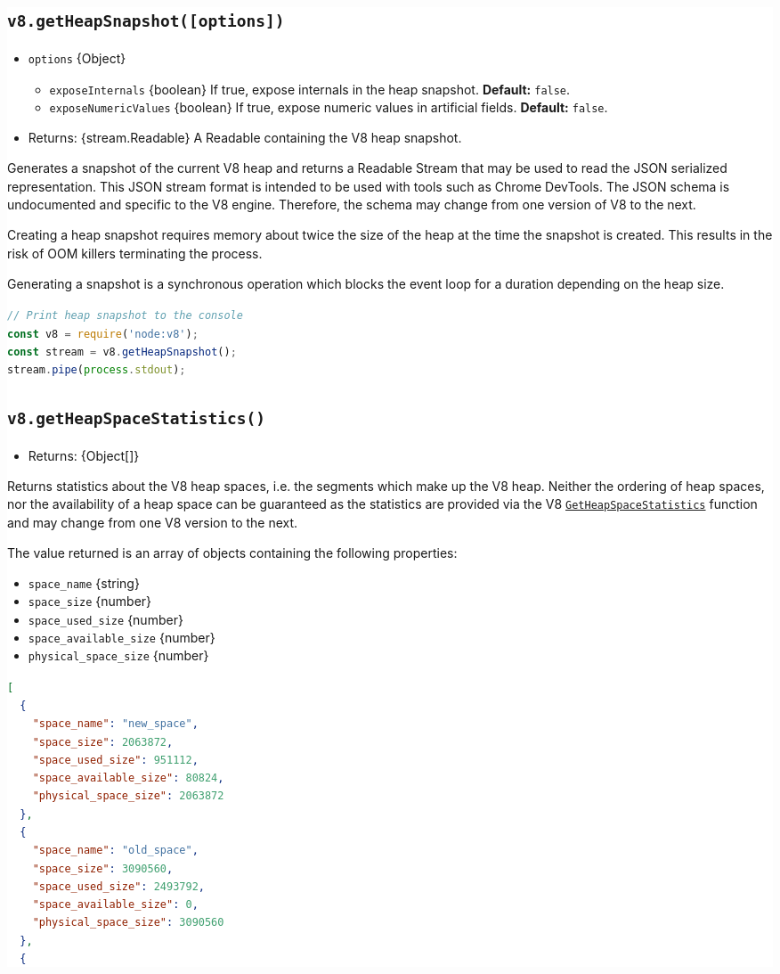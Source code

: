 ## `v8.getHeapSnapshot([options])`



* `options` {Object}
  * `exposeInternals` {boolean} If true, expose internals in the heap snapshot.
    **Default:** `false`.
  * `exposeNumericValues` {boolean} If true, expose numeric values in
    artificial fields. **Default:** `false`.

* Returns: {stream.Readable} A Readable containing the V8 heap snapshot.

Generates a snapshot of the current V8 heap and returns a Readable
Stream that may be used to read the JSON serialized representation.
This JSON stream format is intended to be used with tools such as
Chrome DevTools. The JSON schema is undocumented and specific to the
V8 engine. Therefore, the schema may change from one version of V8 to the next.

Creating a heap snapshot requires memory about twice the size of the heap at
the time the snapshot is created. This results in the risk of OOM killers
terminating the process.

Generating a snapshot is a synchronous operation which blocks the event loop
for a duration depending on the heap size.

```js
// Print heap snapshot to the console
const v8 = require('node:v8');
const stream = v8.getHeapSnapshot();
stream.pipe(process.stdout);
```

## `v8.getHeapSpaceStatistics()`



* Returns: {Object\[]}

Returns statistics about the V8 heap spaces, i.e. the segments which make up
the V8 heap. Neither the ordering of heap spaces, nor the availability of a
heap space can be guaranteed as the statistics are provided via the V8
[`GetHeapSpaceStatistics`][] function and may change from one V8 version to the
next.

The value returned is an array of objects containing the following properties:

* `space_name` {string}
* `space_size` {number}
* `space_used_size` {number}
* `space_available_size` {number}
* `physical_space_size` {number}

```json
[
  {
    "space_name": "new_space",
    "space_size": 2063872,
    "space_used_size": 951112,
    "space_available_size": 80824,
    "physical_space_size": 2063872
  },
  {
    "space_name": "old_space",
    "space_size": 3090560,
    "space_used_size": 2493792,
    "space_available_size": 0,
    "physical_space_size": 3090560
  },
  {
```

[HTML structured clone algorithm]: https://developer.mozilla.org/en-US/docs/Web/API/Web_Workers_API/Structured_clone_algorithm
[Hook Callbacks]: #hook-callbacks
[V8]: https://developers.google.com/v8/
[`--heapsnapshot-near-heap-limit`]: cli.md#--heapsnapshot-near-heap-limitmax_count
[`AsyncLocalStorage`]: async_context.md#class-asynclocalstorage
[`Buffer`]: buffer.md
[`DefaultDeserializer`]: #class-v8defaultdeserializer
[`DefaultSerializer`]: #class-v8defaultserializer
[`Deserializer`]: #class-v8deserializer
[`ERR_BUFFER_TOO_LARGE`]: errors.md#err_buffer_too_large
[`Error`]: errors.md#class-error
[`GetHeapCodeAndMetadataStatistics`]: https://v8docs.nodesource.com/node-13.2/d5/dda/classv8_1_1_isolate.html#a6079122af17612ef54ef3348ce170866
[`GetHeapSpaceStatistics`]: https://v8docs.nodesource.com/node-13.2/d5/dda/classv8_1_1_isolate.html#ac673576f24fdc7a33378f8f57e1d13a4
[`NODE_V8_COVERAGE`]: cli.md#node_v8_coveragedir
[`Serializer`]: #class-v8serializer
[`after` callback]: #afterpromise
[`async_hooks`]: async_hooks.md
[`before` callback]: #beforepromise
[`buffer.constants.MAX_LENGTH`]: buffer.md#bufferconstantsmax_length
[`deserializer._readHostObject()`]: #deserializer_readhostobject
[`deserializer.transferArrayBuffer()`]: #deserializertransferarraybufferid-arraybuffer
[`init` callback]: #initpromise-parent
[`queryObjects()` console API]: https://developer.chrome.com/docs/devtools/console/utilities#queryObjects-function
[`serialize()`]: #v8serializevalue
[`serializer._getSharedArrayBufferId()`]: #serializer_getsharedarraybufferidsharedarraybuffer
[`serializer._writeHostObject()`]: #serializer_writehostobjectobject
[`serializer.releaseBuffer()`]: #serializerreleasebuffer
[`serializer.transferArrayBuffer()`]: #serializertransferarraybufferid-arraybuffer
[`serializer.writeRawBytes()`]: #serializerwriterawbytesbuffer
[`settled` callback]: #settledpromise
[`v8.stopCoverage()`]: #v8stopcoverage
[`v8.takeCoverage()`]: #v8takecoverage
[`vm.Script`]: vm.md#new-vmscriptcode-options
[worker threads]: worker_threads.md